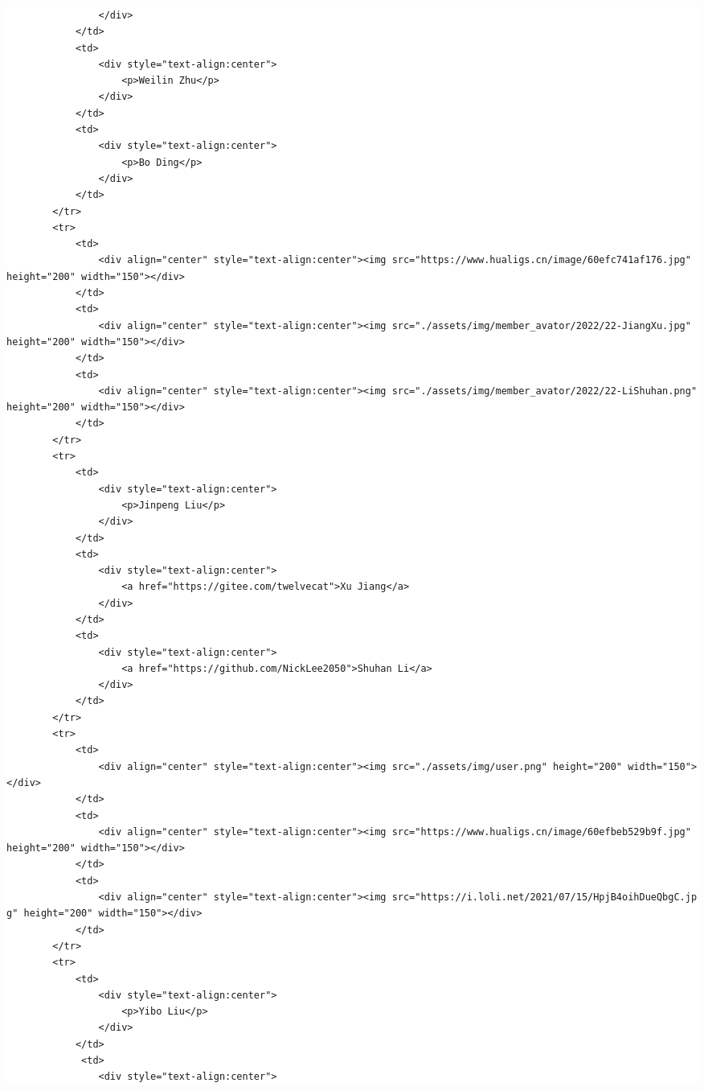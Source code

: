                     </div>
                </td>
                <td>
                    <div style="text-align:center">
                        <p>Weilin Zhu</p>
                    </div>
                </td> 
                <td>
                    <div style="text-align:center">
                        <p>Bo Ding</p>
                    </div>
                </td>                   
            </tr>
            <tr>
                <td>
                    <div align="center" style="text-align:center"><img src="https://www.hualigs.cn/image/60efc741af176.jpg" height="200" width="150"></div>
                </td>
                <td>
                    <div align="center" style="text-align:center"><img src="./assets/img/member_avator/2022/22-JiangXu.jpg" height="200" width="150"></div>
                </td>
                <td>
                    <div align="center" style="text-align:center"><img src="./assets/img/member_avator/2022/22-LiShuhan.png" height="200" width="150"></div>
                </td>                
            </tr>
            <tr>
                <td>
                    <div style="text-align:center">
                        <p>Jinpeng Liu</p>
                    </div>
                </td>   
                <td>
                    <div style="text-align:center">
                        <a href="https://gitee.com/twelvecat">Xu Jiang</a>
                    </div>
                </td>
                <td>
                    <div style="text-align:center">
                        <a href="https://github.com/NickLee2050">Shuhan Li</a>
                    </div>
                </td>                            
            </tr>
            <tr>
                <td>
                    <div align="center" style="text-align:center"><img src="./assets/img/user.png" height="200" width="150"></div>
                </td>
				<td>
                    <div align="center" style="text-align:center"><img src="https://www.hualigs.cn/image/60efbeb529b9f.jpg" height="200" width="150"></div>
                </td>
                <td>
                    <div align="center" style="text-align:center"><img src="https://i.loli.net/2021/07/15/HpjB4oihDueQbgC.jpg" height="200" width="150"></div>
                </td>
            </tr>
            <tr>
                <td>
                    <div style="text-align:center">
                        <p>Yibo Liu</p>
                    </div>
                </td>   
                 <td>
                    <div style="text-align:center">